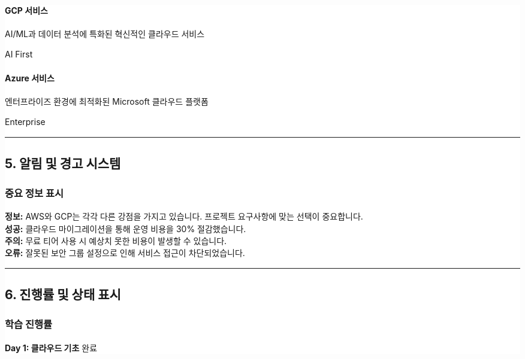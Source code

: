 <div class="card hover-lift">
  <div class="card-header">
    <h4 class="card-title">GCP 서비스</h4>
  </div>
  <div class="card-body">
    <p>AI/ML과 데이터 분석에 특화된 혁신적인 클라우드 서비스</p>
    <span class="badge badge-secondary">AI First</span>
  </div>
</div>

<div class="card hover-lift">
  <div class="card-header">
    <h4 class="card-title">Azure 서비스</h4>
  </div>
  <div class="card-body">
    <p>엔터프라이즈 환경에 최적화된 Microsoft 클라우드 플랫폼</p>
    <span class="badge badge-info">Enterprise</span>
  </div>
</div>

</div>

---

## 5. 알림 및 경고 시스템

### 중요 정보 표시

<div class="alert alert-info">
  <strong>정보:</strong> AWS와 GCP는 각각 다른 강점을 가지고 있습니다. 프로젝트 요구사항에 맞는 선택이 중요합니다.
</div>

<div class="alert alert-success">
  <strong>성공:</strong> 클라우드 마이그레이션을 통해 운영 비용을 30% 절감했습니다.
</div>

<div class="alert alert-warning">
  <strong>주의:</strong> 무료 티어 사용 시 예상치 못한 비용이 발생할 수 있습니다.
</div>

<div class="alert alert-error">
  <strong>오류:</strong> 잘못된 보안 그룹 설정으로 인해 서비스 접근이 차단되었습니다.
</div>

---

## 6. 진행률 및 상태 표시

### 학습 진행률

**Day 1: 클라우드 기초** <span class="badge badge-success">완료</span>
<div class="progress-bar">
  <div class="progress-fill" style="width: 100%"></div>
</div>
